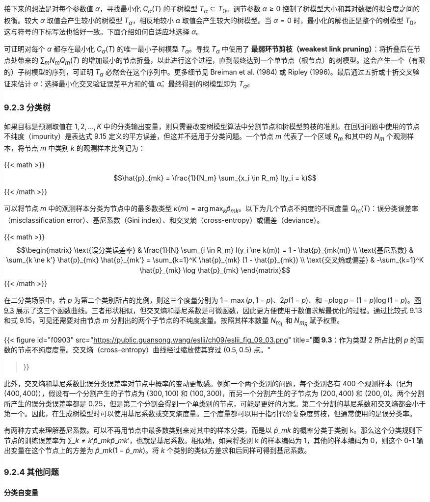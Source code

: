 接下来的想法是对每个参数值 $\alpha$，寻找最小化 $C_\alpha(T)$ 的子树模型 $T_\alpha \subseteq T_0$。调节参数 $\alpha\geq0$ 控制了树模型大小和其对数据的拟合度之间的权衡。较大 $\alpha$ 取值会产生较小的树模型 $T_\alpha$，相反地较小 $\alpha$ 取值会产生较大的树模型。当 $\alpha=0$ 时，最小化的解也正是整个的树模型 $T_0$，这与符号的下标写法也恰好一致。下面介绍如何自适应地选择 $\alpha$。

可证明对每个 $\alpha$ 都存在最小化 $C_\alpha(T)$ 的唯一最小子树模型 $T_\alpha$。寻找 $T_\alpha$ 中使用了 **最弱环节剪枝（weakest link pruning）**：将折叠后在节点处带来的 $\sum_m N_m Q_m(T)$ 的增加最小的节点折叠，以此进行这个过程，直到最终达到一个单节点（根节点）的树模型。这会产生一个（有限的）子树模型的序列，可证明 $T_\alpha$ 必然会在这个序列中。更多细节见 Breiman et al. (1984) 或 Ripley (1996)。最后通过五折或十折交叉验证来估计 $\alpha$：选择最小化交叉验证误差平方和的值 $\hat{\alpha}$。最终得到的树模型即为 $T_\hat{\alpha}$。

### 9.2.3 分类树

如果目标是预测取值在 $1,2,\dots,K$ 中的分类输出变量，则只需要改变树模型算法中分割节点和树模型剪枝的准则。在回归问题中使用的节点不纯度（impurity）是表达式 9.15 定义的平方误差，但这并不适用于分类问题。一个节点 $m$ 代表了一个区域 $R_m$ 和其中的 $N_m$ 个观测样本，将节点 $m$ 中类别 $k$ 的观测样本比例记为：

{{< math >}}
$$\hat{p}_{mk} = \frac{1}{N_m} \sum_{x_i \in R_m} I(y_i = k)$$
{{< /math >}}

可以将节点 $m$ 中的观测样本分类为节点中的最多数类型 $k(m)=\arg\max_k\hat{p}_{mk}$。以下为几个节点不纯度的不同度量 $Q_m(T)$：误分类误差率（misclassification error）、基尼系数（Gini index）、和交叉熵（cross-entropy）或偏差（deviance）。

{{< math >}}
$$\begin{matrix}
\text{误分类误差率} &
\frac{1}{N} \sum_{i \in R_m} I(y_i \ne k(m)) = 1 - \hat{p}_{mk(m)} \\
\text{基尼系数} &
\sum_{k \ne k'} \hat{p}_{mk} \hat{p}_{mk'} =
\sum_{k=1}^K \hat{p}_{mk} (1 - \hat{p}_{mk}) \\
\text{交叉熵或偏差} &
-\sum_{k=1}^K \hat{p}_{mk} \log \hat{p}_{mk}
\end{matrix}$$
$$\tag{9.17}$$
{{< /math >}}

在二分类场景中，若 $p$ 为第二个类别所占的比例，则这三个度量分别为 $1-\max(p,1-p)$、$2p(1-p)$、和 $-p\log p-(1-p)\log(1-p)$。[图 9.3](#figure-0903) 展示了这三个函数曲线。三者形状相似，但交叉熵和基尼系数是可微函数，因此更方便使用于数值求解最优化的过程。通过比较式 9.13 和式 9.15，可见还需要对由节点 $m$ 分割出的两个子节点的不纯度度量。按照其样本数量 $N_{m_L}$ 和 $N_{m_R}$ 赋予权重。

{{< figure
  id="f0903"
  src="https://public.guansong.wang/eslii/ch09/eslii_fig_09_03.png"
  title="**图 9.3**：作为类型 2 所占比例 $p$ 的函数的节点不纯度度量。交叉熵（cross-entropy）曲线经过缩放使其穿过 $(0.5,0.5)$ 点。"
>}}

此外，交叉熵和基尼系数比误分类误差率对节点中概率的变动更敏感。例如一个两个类别的问题，每个类别各有 400 个观测样本（记为 $(400,400)$），假设有一个分割产生的子节点为 $(300,100)$ 和 $(100,300)$，而另一个分割产生的子节点为 $(200,400)$ 和 $(200,0)$。两个分割所产生的误分类误差率都是 $0.25$，但是第二个分割会得到一个单类别的节点，可能是更好的方案。第二个分割的基尼系数和交叉熵都会小于第一个。因此，在生成树模型时可以使用基尼系数或交叉熵度量。三个度量都可以用于指引代价复杂度剪枝，但通常使用的是误分类率。

有两种方式来理解基尼系数。可以不再用节点中最多数类别来对其中的样本分类，而是以 $\hat{p}\_{mk}$ 的概率分类于类别 k。那么这个分类规则下节点的训练误差率为 $\sum\_{k\ne k'}\hat{p}\_{mk}\hat{p}\_{mk'}$，也就是基尼系数。相似地，如果将类别 k 的样本编码为 1，其他的样本编码为 0，则这个 0-1 输出变量在这个节点上的方差为 $\hat{p}\_{mk}(1-\hat{p}\_{mk})$。将 $k$ 个类别的类似方差求和后同样可得到基尼系数。

### 9.2.4 其他问题

#### 分类自变量
